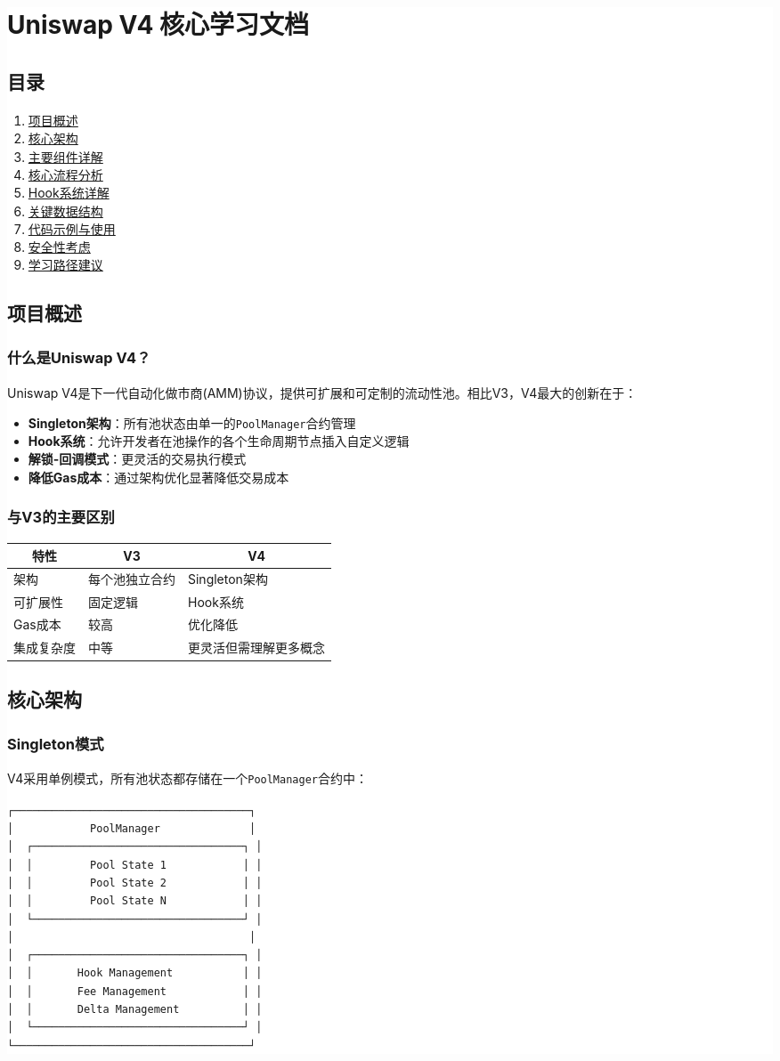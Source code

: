 # Uniswap V4 核心学习文档

## 目录
1. [项目概述](#项目概述)
2. [核心架构](#核心架构)
3. [主要组件详解](#主要组件详解)
4. [核心流程分析](#核心流程分析)
5. [Hook系统详解](#hook系统详解)
6. [关键数据结构](#关键数据结构)
7. [代码示例与使用](#代码示例与使用)
8. [安全性考虑](#安全性考虑)
9. [学习路径建议](#学习路径建议)

## 项目概述

### 什么是Uniswap V4？

Uniswap V4是下一代自动化做市商(AMM)协议，提供可扩展和可定制的流动性池。相比V3，V4最大的创新在于：

- **Singleton架构**：所有池状态由单一的`PoolManager`合约管理
- **Hook系统**：允许开发者在池操作的各个生命周期节点插入自定义逻辑
- **解锁-回调模式**：更灵活的交易执行模式
- **降低Gas成本**：通过架构优化显著降低交易成本

### 与V3的主要区别

| 特性 | V3 | V4 |
|------|----|----|
| 架构 | 每个池独立合约 | Singleton架构 |
| 可扩展性 | 固定逻辑 | Hook系统 |
| Gas成本 | 较高 | 优化降低 |
| 集成复杂度 | 中等 | 更灵活但需理解更多概念 |

## 核心架构

### Singleton模式

V4采用单例模式，所有池状态都存储在一个`PoolManager`合约中：

```
┌─────────────────────────────────────┐
│            PoolManager              │
│  ┌─────────────────────────────────┐ │
│  │         Pool State 1            │ │
│  │         Pool State 2            │ │
│  │         Pool State N            │ │
│  └─────────────────────────────────┘ │
│                                     │
│  ┌─────────────────────────────────┐ │
│  │       Hook Management           │ │
│  │       Fee Management            │ │
│  │       Delta Management          │ │
│  └─────────────────────────────────┘ │
└─────────────────────────────────────┘
```
